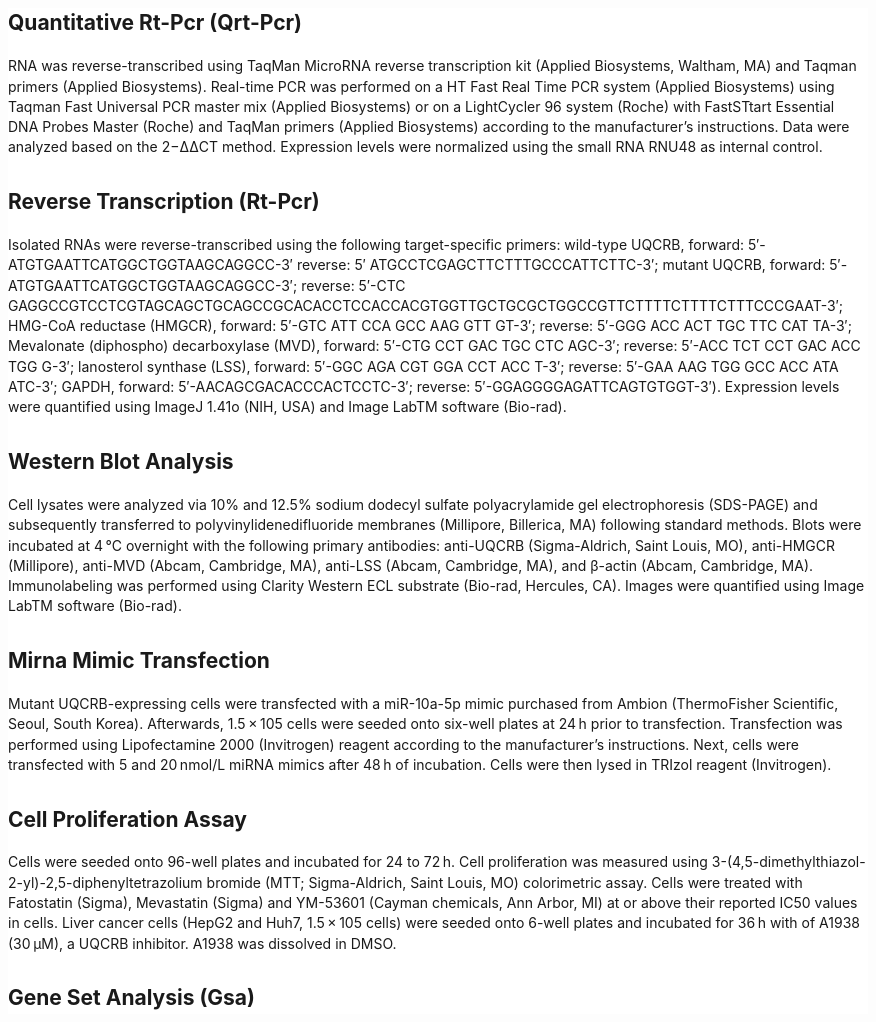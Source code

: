 ## Quantitative Rt-Pcr (Qrt-Pcr)

RNA was reverse-transcribed using TaqMan MicroRNA reverse transcription kit (Applied Biosystems, Waltham, MA) and Taqman primers (Applied Biosystems). Real-time PCR was performed on a HT Fast Real Time PCR system (Applied Biosystems) using Taqman Fast Universal PCR master mix (Applied Biosystems) or on a LightCycler 96 system (Roche) with FastSTtart Essential DNA Probes Master (Roche) and TaqMan primers (Applied Biosystems) according to the manufacturer’s instructions. Data were analyzed based on the 2−ΔΔCT method. Expression levels were normalized using the small RNA RNU48 as internal control.

## Reverse Transcription (Rt-Pcr)

Isolated RNAs were reverse-transcribed using the following target-specific primers: wild-type UQCRB, forward: 5′-ATGTGAATTCATGGCTGGTAAGCAGGCC-3′ reverse: 5′ ATGCCTCGAGCTTCTTTGCCCATTCTTC-3′; mutant UQCRB, forward: 5′-ATGTGAATTCATGGCTGGTAAGCAGGCC-3′; reverse: 5′-CTC GAGGCCGTCCTCGTAGCAGCTGCAGCCGCACACCTCCACCACGTGGTTGCTGCGCTGGCCGTTCTTTTCTTTTCTTTCCCGAAT-3′; HMG-CoA reductase (HMGCR), forward: 5′-GTC ATT CCA GCC AAG GTT GT-3′; reverse: 5′-GGG ACC ACT TGC TTC CAT TA-3′; Mevalonate (diphospho) decarboxylase (MVD), forward: 5′-CTG CCT GAC TGC CTC AGC-3′; reverse: 5′-ACC TCT CCT GAC ACC TGG G-3′; lanosterol synthase (LSS), forward: 5′-GGC AGA CGT GGA CCT ACC T-3′; reverse: 5′-GAA AAG TGG GCC ACC ATA ATC-3′; GAPDH, forward: 5′-AACAGCGACACCCACTCCTC-3′; reverse: 5′-GGAGGGGAGATTCAGTGTGGT-3′). Expression levels were quantified using ImageJ 1.41o (NIH, USA) and Image LabTM software (Bio-rad).

## Western Blot Analysis

Cell lysates were analyzed via 10% and 12.5% sodium dodecyl sulfate polyacrylamide gel electrophoresis (SDS-PAGE) and subsequently transferred to polyvinylidenedifluoride membranes (Millipore, Billerica, MA) following standard methods. Blots were incubated at 4 °C overnight with the following primary antibodies: anti-UQCRB (Sigma-Aldrich, Saint Louis, MO), anti-HMGCR (Millipore), anti-MVD (Abcam, Cambridge, MA), anti-LSS (Abcam, Cambridge, MA), and β-actin (Abcam, Cambridge, MA). Immunolabeling was performed using Clarity Western ECL substrate (Bio-rad, Hercules, CA). Images were quantified using Image LabTM software (Bio-rad).

## Mirna Mimic Transfection

Mutant UQCRB-expressing cells were transfected with a miR-10a-5p mimic purchased from Ambion (ThermoFisher Scientific, Seoul, South Korea). Afterwards, 1.5 × 105 cells were seeded onto six-well plates at 24 h prior to transfection. Transfection was performed using Lipofectamine 2000 (Invitrogen) reagent according to the manufacturer’s instructions. Next, cells were transfected with 5 and 20 nmol/L miRNA mimics after 48 h of incubation. Cells were then lysed in TRIzol reagent (Invitrogen).

## Cell Proliferation Assay

Cells were seeded onto 96-well plates and incubated for 24 to 72 h. Cell proliferation was measured using 3-(4,5-dimethylthiazol-2-yl)-2,5-diphenyltetrazolium bromide (MTT; Sigma-Aldrich, Saint Louis, MO) colorimetric assay. Cells were treated with Fatostatin (Sigma), Mevastatin (Sigma) and YM-53601 (Cayman chemicals, Ann Arbor, MI) at or above their reported IC50 values in cells. Liver cancer cells (HepG2 and Huh7, 1.5 × 105 cells) were seeded onto 6-well plates and incubated for 36 h with of A1938 (30 µM), a UQCRB inhibitor. A1938 was dissolved in DMSO.

## Gene Set Analysis (Gsa)
